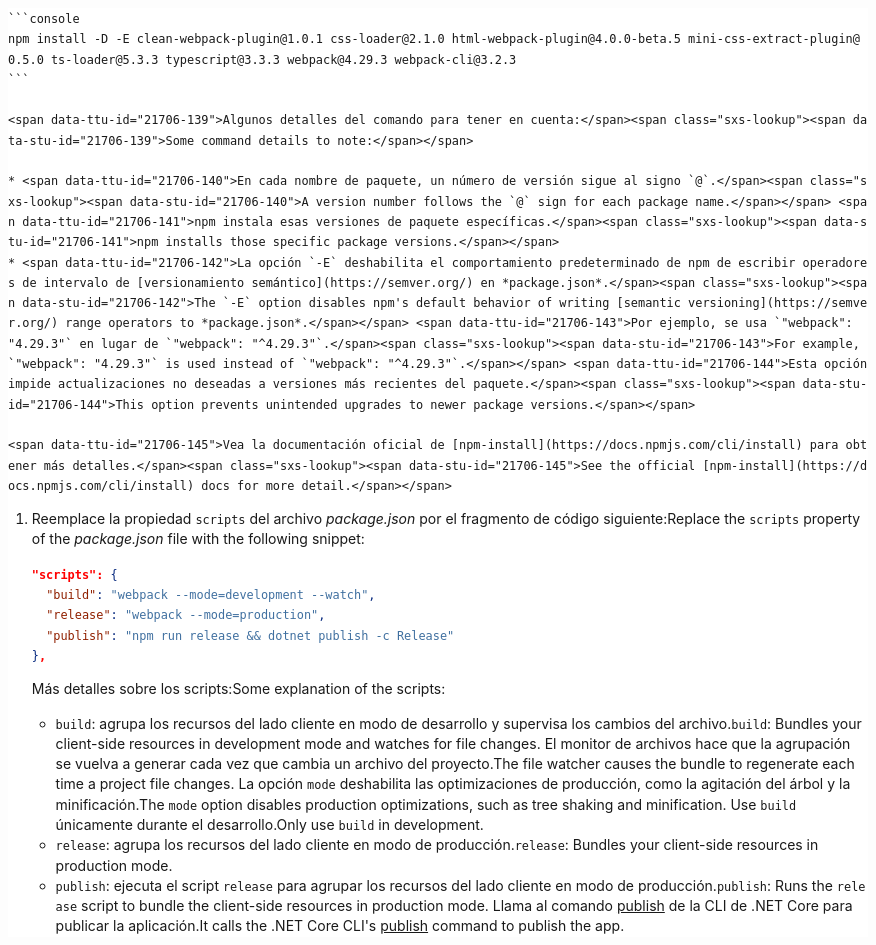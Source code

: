    ```console
    npm install -D -E clean-webpack-plugin@1.0.1 css-loader@2.1.0 html-webpack-plugin@4.0.0-beta.5 mini-css-extract-plugin@0.5.0 ts-loader@5.3.3 typescript@3.3.3 webpack@4.29.3 webpack-cli@3.2.3
    ```

    <span data-ttu-id="21706-139">Algunos detalles del comando para tener en cuenta:</span><span class="sxs-lookup"><span data-stu-id="21706-139">Some command details to note:</span></span>

    * <span data-ttu-id="21706-140">En cada nombre de paquete, un número de versión sigue al signo `@`.</span><span class="sxs-lookup"><span data-stu-id="21706-140">A version number follows the `@` sign for each package name.</span></span> <span data-ttu-id="21706-141">npm instala esas versiones de paquete específicas.</span><span class="sxs-lookup"><span data-stu-id="21706-141">npm installs those specific package versions.</span></span>
    * <span data-ttu-id="21706-142">La opción `-E` deshabilita el comportamiento predeterminado de npm de escribir operadores de intervalo de [versionamiento semántico](https://semver.org/) en *package.json*.</span><span class="sxs-lookup"><span data-stu-id="21706-142">The `-E` option disables npm's default behavior of writing [semantic versioning](https://semver.org/) range operators to *package.json*.</span></span> <span data-ttu-id="21706-143">Por ejemplo, se usa `"webpack": "4.29.3"` en lugar de `"webpack": "^4.29.3"`.</span><span class="sxs-lookup"><span data-stu-id="21706-143">For example, `"webpack": "4.29.3"` is used instead of `"webpack": "^4.29.3"`.</span></span> <span data-ttu-id="21706-144">Esta opción impide actualizaciones no deseadas a versiones más recientes del paquete.</span><span class="sxs-lookup"><span data-stu-id="21706-144">This option prevents unintended upgrades to newer package versions.</span></span>

    <span data-ttu-id="21706-145">Vea la documentación oficial de [npm-install](https://docs.npmjs.com/cli/install) para obtener más detalles.</span><span class="sxs-lookup"><span data-stu-id="21706-145">See the official [npm-install](https://docs.npmjs.com/cli/install) docs for more detail.</span></span>

1. <span data-ttu-id="21706-146">Reemplace la propiedad `scripts` del archivo *package.json* por el fragmento de código siguiente:</span><span class="sxs-lookup"><span data-stu-id="21706-146">Replace the `scripts` property of the *package.json* file with the following snippet:</span></span>

    ```json
    "scripts": {
      "build": "webpack --mode=development --watch",
      "release": "webpack --mode=production",
      "publish": "npm run release && dotnet publish -c Release"
    },
    ```

    <span data-ttu-id="21706-147">Más detalles sobre los scripts:</span><span class="sxs-lookup"><span data-stu-id="21706-147">Some explanation of the scripts:</span></span>

    * <span data-ttu-id="21706-148">`build`: agrupa los recursos del lado cliente en modo de desarrollo y supervisa los cambios del archivo.</span><span class="sxs-lookup"><span data-stu-id="21706-148">`build`: Bundles your client-side resources in development mode and watches for file changes.</span></span> <span data-ttu-id="21706-149">El monitor de archivos hace que la agrupación se vuelva a generar cada vez que cambia un archivo del proyecto.</span><span class="sxs-lookup"><span data-stu-id="21706-149">The file watcher causes the bundle to regenerate each time a project file changes.</span></span> <span data-ttu-id="21706-150">La opción `mode` deshabilita las optimizaciones de producción, como la agitación del árbol y la minificación.</span><span class="sxs-lookup"><span data-stu-id="21706-150">The `mode` option disables production optimizations, such as tree shaking and minification.</span></span> <span data-ttu-id="21706-151">Use `build` únicamente durante el desarrollo.</span><span class="sxs-lookup"><span data-stu-id="21706-151">Only use `build` in development.</span></span>
    * <span data-ttu-id="21706-152">`release`: agrupa los recursos del lado cliente en modo de producción.</span><span class="sxs-lookup"><span data-stu-id="21706-152">`release`: Bundles your client-side resources in production mode.</span></span>
    * <span data-ttu-id="21706-153">`publish`: ejecuta el script `release` para agrupar los recursos del lado cliente en modo de producción.</span><span class="sxs-lookup"><span data-stu-id="21706-153">`publish`: Runs the `release` script to bundle the client-side resources in production mode.</span></span> <span data-ttu-id="21706-154">Llama al comando [publish](/dotnet/core/tools/dotnet-publish) de la CLI de .NET Core para publicar la aplicación.</span><span class="sxs-lookup"><span data-stu-id="21706-154">It calls the .NET Core CLI's [publish](/dotnet/core/tools/dotnet-publish) command to publish the app.</span></span>
